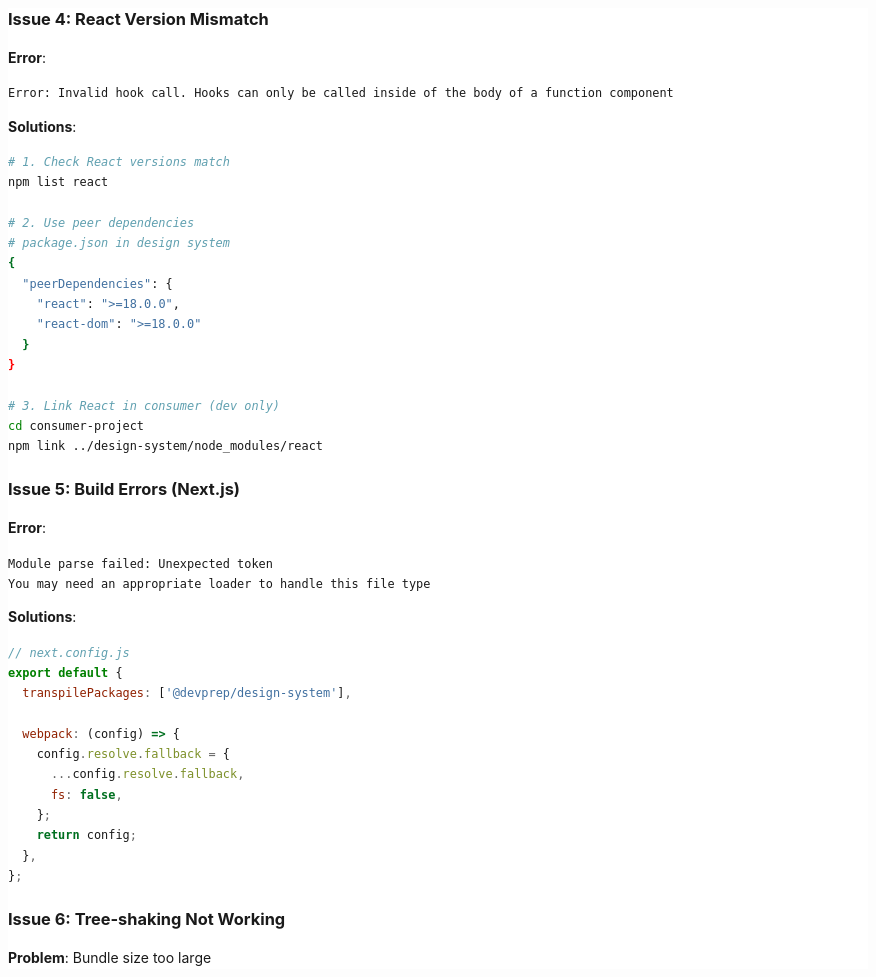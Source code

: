 ### Issue 4: React Version Mismatch

**Error**:
```
Error: Invalid hook call. Hooks can only be called inside of the body of a function component
```

**Solutions**:

```bash
# 1. Check React versions match
npm list react

# 2. Use peer dependencies
# package.json in design system
{
  "peerDependencies": {
    "react": ">=18.0.0",
    "react-dom": ">=18.0.0"
  }
}

# 3. Link React in consumer (dev only)
cd consumer-project
npm link ../design-system/node_modules/react
```

### Issue 5: Build Errors (Next.js)

**Error**:
```
Module parse failed: Unexpected token
You may need an appropriate loader to handle this file type
```

**Solutions**:

```javascript
// next.config.js
export default {
  transpilePackages: ['@devprep/design-system'],

  webpack: (config) => {
    config.resolve.fallback = {
      ...config.resolve.fallback,
      fs: false,
    };
    return config;
  },
};
```

### Issue 6: Tree-shaking Not Working

**Problem**: Bundle size too large

